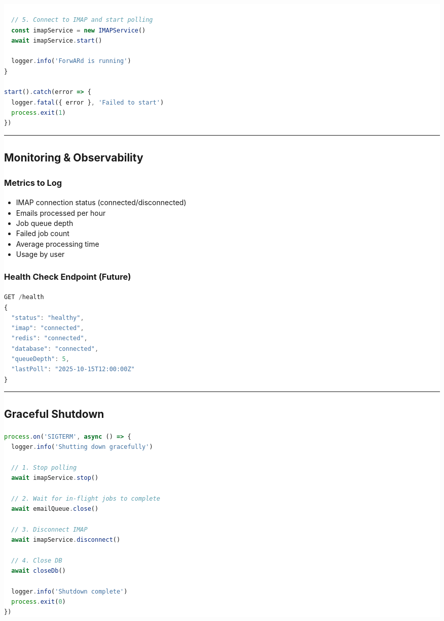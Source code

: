 ```typescript

  // 5. Connect to IMAP and start polling
  const imapService = new IMAPService()
  await imapService.start()

  logger.info('ForwARd is running')
}

start().catch(error => {
  logger.fatal({ error }, 'Failed to start')
  process.exit(1)
})
```

---

## Monitoring & Observability

### Metrics to Log
- IMAP connection status (connected/disconnected)
- Emails processed per hour
- Job queue depth
- Failed job count
- Average processing time
- Usage by user

### Health Check Endpoint (Future)
```typescript
GET /health
{
  "status": "healthy",
  "imap": "connected",
  "redis": "connected",
  "database": "connected",
  "queueDepth": 5,
  "lastPoll": "2025-10-15T12:00:00Z"
}
```

---

## Graceful Shutdown

```typescript
process.on('SIGTERM', async () => {
  logger.info('Shutting down gracefully')

  // 1. Stop polling
  await imapService.stop()

  // 2. Wait for in-flight jobs to complete
  await emailQueue.close()

  // 3. Disconnect IMAP
  await imapService.disconnect()

  // 4. Close DB
  await closeDb()

  logger.info('Shutdown complete')
  process.exit(0)
})
```